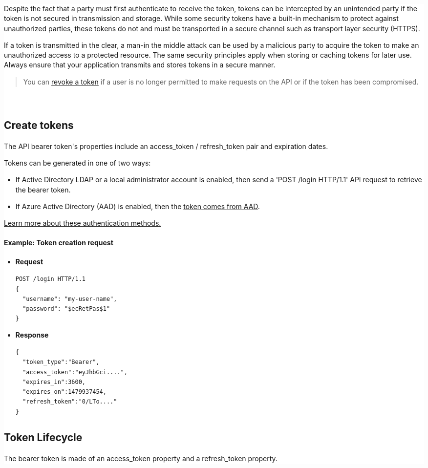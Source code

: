 Despite the fact that a party must first authenticate to receive the token, tokens can be intercepted  by an unintended party if the token is not secured in transmission and storage. While some security tokens have a built-in mechanism to protect against unauthorized parties, these tokens do not and must be [transported in a secure channel such as transport layer security (HTTPS)](configure-https.md).

If a token is transmitted in the clear, a man-in the middle attack can be used by a malicious party to acquire the token to make an unauthorized access to a protected resource. The same security principles apply when storing or caching tokens for later use. Always ensure that your application transmits and stores tokens in a secure manner. 

> You can [revoke a token](#revoke) if a user is no longer permitted to make requests on the API or if the token has been compromised.

<br/>

## Create tokens

The API bearer token's properties include an access_token / refresh_token pair and expiration dates. 

Tokens can be generated in one of two ways:
+ If Active Directory LDAP or a local administrator account is enabled, then send a 'POST /login HTTP/1.1' API request to retrieve the bearer token.

+ If Azure Active Directory (AAD) is enabled, then the [token comes from AAD](/azure/active-directory/active-directory-authentication-scenarios).

[Learn more about these authentication methods.](configure-authentication.md)

#### Example: Token creation request 

+ **Request**
  ```
  POST /login HTTP/1.1
  {
    "username": "my-user-name",
    "password": "$ecRetPas$1"
  }
  ```

+ **Response**
  ```
  {
    "token_type":"Bearer",
    "access_token":"eyJhbGci....",
    "expires_in":3600,
    "expires_on":1479937454,
    "refresh_token":"0/LTo...."
  }
  ```

## Token Lifecycle

The bearer token is made of an access_token property and  a refresh_token property.
